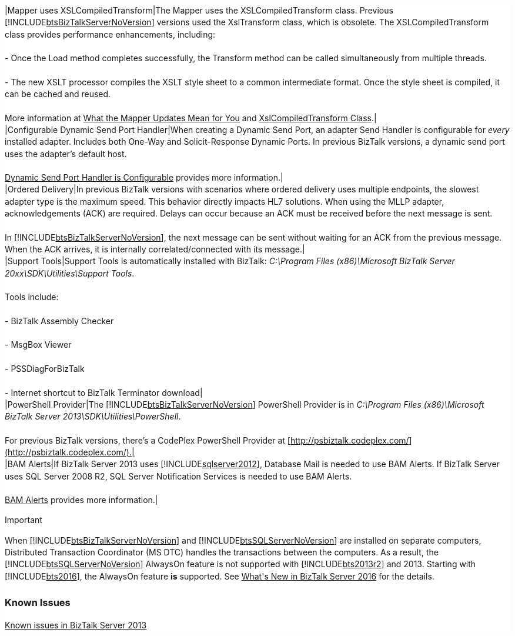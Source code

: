|Mapper uses XSLCompiledTransform|The Mapper uses the XSLCompiledTransform class. Previous [!INCLUDE[btsBizTalkServerNoVersion](../includes/btsbiztalkservernoversion-md.md)] versions used the XslTransform class, which is obsolete. The XSLCompiledTransform class provides performance enhancements, including:<br /><br /> - Once the Load method completes successfully, the Transform method can be called simultaneously from multiple threads.<br /><br /> - The new XSLT processor compiles the XSLT style sheet to a common intermediate format. Once the style sheet is compiled, it can be cached and reused.<br /><br /> More information at [What the Mapper Updates Mean for You](http://www.quicklearn.com/blog/2013/05/24/what-the-biztalk-server-2013-mapper-updates-mean-for-you/) and [XslCompiledTransform Class](https://msdn.microsoft.com/library/system.xml.xsl.xslcompiledtransform.aspx).|  
|Configurable Dynamic Send Port Handler|When creating a Dynamic Send Port, an adapter Send Handler is configurable for *every* installed adapter. Includes both One-Way and Solicit-Response Dynamic Ports. In previous BizTalk versions, a dynamic send port uses the adapter’s default host.<br /><br /> [Dynamic Send Port Handler is Configurable](../core/dynamic-send-port-handler-is-configurable.md) provides more information.|  
|Ordered Delivery|In previous BizTalk versions with scenarios where ordered delivery uses multiple endpoints, the slowest adapter type is the maximum speed. This behavior directly impacts HL7 solutions. When using the MLLP adapter, acknowledgements (ACK) are required. Delays can occur because an ACK must be received before the next message is sent.<br /><br /> In [!INCLUDE[btsBizTalkServerNoVersion](../includes/btsbiztalkservernoversion-md.md)], the next message can be sent without waiting for an ACK from the previous message. When the ACK arrives, it is internally correlated/connected with its message.|  
|Support Tools|Support Tools is automatically installed with BizTalk: *C:\Program Files (x86)\Microsoft BizTalk Server 20xx\SDK\Utilities\Support Tools*.<br /><br /> Tools include:<br /><br /> - BizTalk Assembly Checker<br /><br /> - MsgBox Viewer<br /><br /> - PSSDiagForBizTalk<br /><br /> - Internet shortcut to BizTalk Terminator download|  
|PowerShell Provider|The [!INCLUDE[btsBizTalkServerNoVersion](../includes/btsbiztalkservernoversion-md.md)] PowerShell Provider is in *C:\Program Files (x86)\Microsoft BizTalk Server 2013\SDK\Utilities\PowerShell*.<br /><br /> For previous BizTalk versions, there’s a CodePlex PowerShell Provider at [http://psbiztalk.codeplex.com/](http://psbiztalk.codeplex.com/).|  
|BAM Alerts|If BizTalk Server 2013 uses [!INCLUDE[sqlserver2012](../includes/sqlserver2012-md.md)], Database Mail is needed to use BAM Alerts. If BizTalk Server uses SQL Server 2008 R2, SQL Server Notification Services is needed to use BAM Alerts.<br /><br /> [BAM Alerts](../install-and-config-guides/prepare-your-computer-for-installation.md#BKMK_BAMAlerts) provides more information.|  
  
> [!IMPORTANT]
>  When [!INCLUDE[btsBizTalkServerNoVersion](../includes/btsbiztalkservernoversion-md.md)] and [!INCLUDE[btsSQLServerNoVersion](../includes/btssqlservernoversion-md.md)] are installed on separate computers, Distributed Transaction Coordinator (MS DTC) handles the transactions between the computers. As a result, the [!INCLUDE[btsSQLServerNoVersion](../includes/btssqlservernoversion-md.md)] AlwaysOn feature is not supported with [!INCLUDE[bts2013r2](../includes/bts2013r2-md.md)] and 2013. Starting with [!INCLUDE[bts2016](../includes/bts2016-md.md)], the AlwaysOn feature **is** supported. See [What's New in BizTalk Server 2016](../install-and-config-guides/what-s-new-in-biztalk-server-2016.md) for the details.  
  
### Known Issues  
 [Known issues in BizTalk Server 2013](http://support.microsoft.com/kb/2954101)